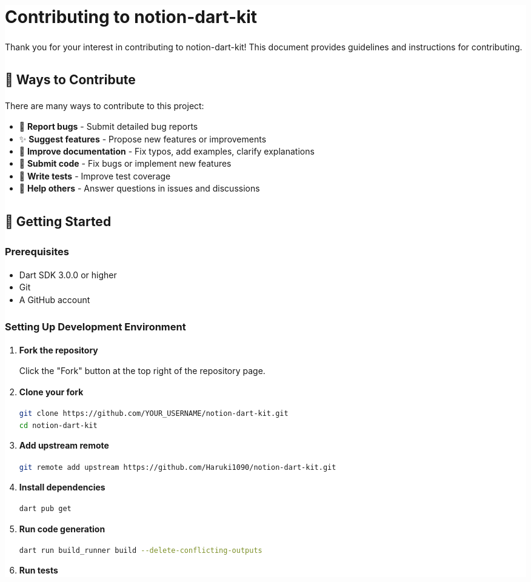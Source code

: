 # Contributing to notion-dart-kit

Thank you for your interest in contributing to notion-dart-kit! This document provides guidelines and instructions for contributing.

## 🌟 Ways to Contribute

There are many ways to contribute to this project:

- 🐛 **Report bugs** - Submit detailed bug reports
- ✨ **Suggest features** - Propose new features or improvements
- 📝 **Improve documentation** - Fix typos, add examples, clarify explanations
- 🔧 **Submit code** - Fix bugs or implement new features
- 🧪 **Write tests** - Improve test coverage
- 💬 **Help others** - Answer questions in issues and discussions

## 🚀 Getting Started

### Prerequisites

- Dart SDK 3.0.0 or higher
- Git
- A GitHub account

### Setting Up Development Environment

1. **Fork the repository**

   Click the "Fork" button at the top right of the repository page.

2. **Clone your fork**

   ```bash
   git clone https://github.com/YOUR_USERNAME/notion-dart-kit.git
   cd notion-dart-kit
   ```

3. **Add upstream remote**

   ```bash
   git remote add upstream https://github.com/Haruki1090/notion-dart-kit.git
   ```

4. **Install dependencies**

   ```bash
   dart pub get
   ```

5. **Run code generation**

   ```bash
   dart run build_runner build --delete-conflicting-outputs
   ```

6. **Run tests**
